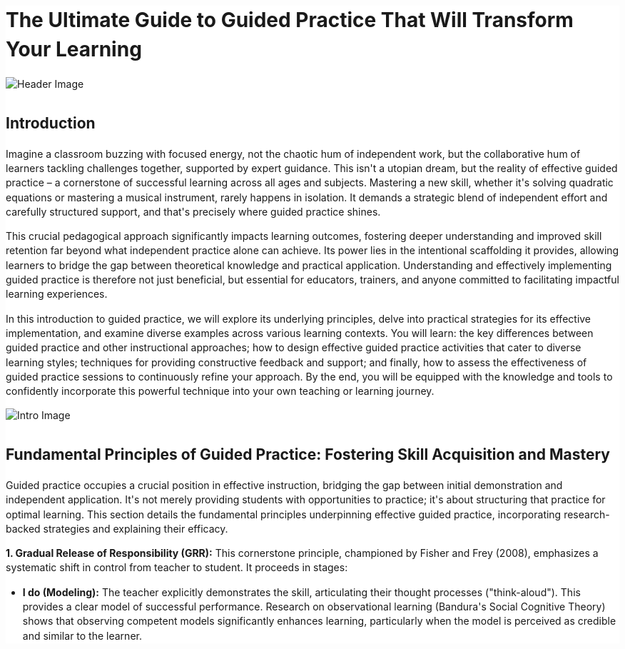 # The Ultimate Guide to Guided Practice That Will Transform Your Learning


![Header Image](https://fal.media/files/zebra/MjuOGLtspa57Hz2yFoX89.png)

## Introduction
Imagine a classroom buzzing with focused energy, not the chaotic hum of independent work, but the collaborative hum of learners tackling challenges together, supported by expert guidance. This isn't a utopian dream, but the reality of effective guided practice – a cornerstone of successful learning across all ages and subjects.  Mastering a new skill, whether it's solving quadratic equations or mastering a musical instrument, rarely happens in isolation.  It demands a strategic blend of independent effort and carefully structured support, and that's precisely where guided practice shines.

This crucial pedagogical approach significantly impacts learning outcomes, fostering deeper understanding and improved skill retention far beyond what independent practice alone can achieve.  Its power lies in the intentional scaffolding it provides, allowing learners to bridge the gap between theoretical knowledge and practical application.  Understanding and effectively implementing guided practice is therefore not just beneficial, but essential for educators, trainers, and anyone committed to facilitating impactful learning experiences.

In this introduction to guided practice, we will explore its underlying principles, delve into practical strategies for its effective implementation, and examine diverse examples across various learning contexts. You will learn:  the key differences between guided practice and other instructional approaches; how to design effective guided practice activities that cater to diverse learning styles; techniques for providing constructive feedback and support; and finally, how to assess the effectiveness of guided practice sessions to continuously refine your approach.  By the end, you will be equipped with the knowledge and tools to confidently incorporate this powerful technique into your own teaching or learning journey.


![Intro Image](https://fal.media/files/penguin/z1Z9YdlRE2DXmZ3KcCh8B.png)

## Fundamental Principles of Guided Practice: Fostering Skill Acquisition and Mastery

Guided practice occupies a crucial position in effective instruction, bridging the gap between initial demonstration and independent application.  It's not merely providing students with opportunities to practice; it's about structuring that practice for optimal learning. This section details the fundamental principles underpinning effective guided practice, incorporating research-backed strategies and explaining their efficacy.

**1. Gradual Release of Responsibility (GRR):** This cornerstone principle, championed by Fisher and Frey (2008), emphasizes a systematic shift in control from teacher to student. It proceeds in stages:

* **I do (Modeling):** The teacher explicitly demonstrates the skill, articulating their thought processes ("think-aloud").  This provides a clear model of successful performance.  Research on observational learning (Bandura's Social Cognitive Theory) shows that observing competent models significantly enhances learning, particularly when the model is perceived as credible and similar to the learner.
